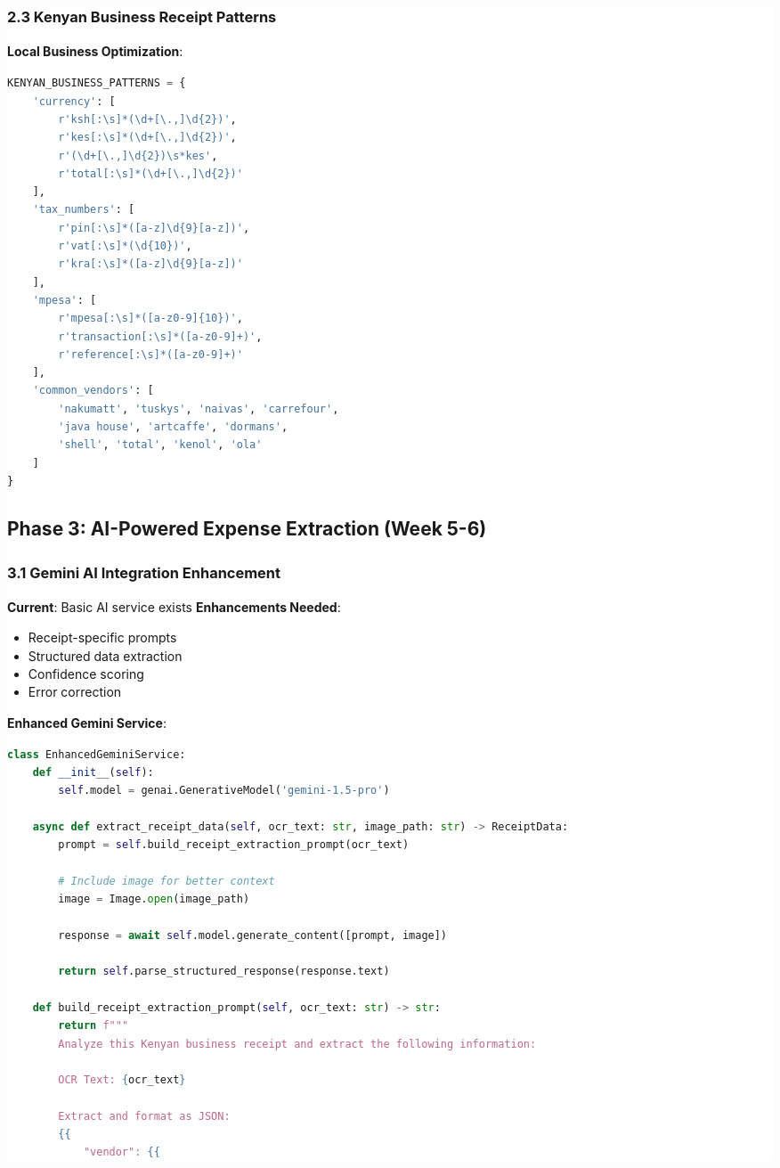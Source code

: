 ### 2.3 Kenyan Business Receipt Patterns
**Local Business Optimization**:
```python
KENYAN_BUSINESS_PATTERNS = {
    'currency': [
        r'ksh[:\s]*(\d+[\.,]\d{2})',
        r'kes[:\s]*(\d+[\.,]\d{2})',
        r'(\d+[\.,]\d{2})\s*kes',
        r'total[:\s]*(\d+[\.,]\d{2})'
    ],
    'tax_numbers': [
        r'pin[:\s]*([a-z]\d{9}[a-z])',
        r'vat[:\s]*(\d{10})',
        r'kra[:\s]*([a-z]\d{9}[a-z])'
    ],
    'mpesa': [
        r'mpesa[:\s]*([a-z0-9]{10})',
        r'transaction[:\s]*([a-z0-9]+)',
        r'reference[:\s]*([a-z0-9]+)'
    ],
    'common_vendors': [
        'nakumatt', 'tuskys', 'naivas', 'carrefour',
        'java house', 'artcaffe', 'dormans',
        'shell', 'total', 'kenol', 'ola'
    ]
}
```

## Phase 3: AI-Powered Expense Extraction (Week 5-6)

### 3.1 Gemini AI Integration Enhancement
**Current**: Basic AI service exists
**Enhancements Needed**:
- Receipt-specific prompts
- Structured data extraction
- Confidence scoring
- Error correction

**Enhanced Gemini Service**:
```python
class EnhancedGeminiService:
    def __init__(self):
        self.model = genai.GenerativeModel('gemini-1.5-pro')
        
    async def extract_receipt_data(self, ocr_text: str, image_path: str) -> ReceiptData:
        prompt = self.build_receipt_extraction_prompt(ocr_text)
        
        # Include image for better context
        image = Image.open(image_path)
        
        response = await self.model.generate_content([prompt, image])
        
        return self.parse_structured_response(response.text)
    
    def build_receipt_extraction_prompt(self, ocr_text: str) -> str:
        return f"""
        Analyze this Kenyan business receipt and extract the following information:
        
        OCR Text: {ocr_text}
        
        Extract and format as JSON:
        {{
            "vendor": {{
```